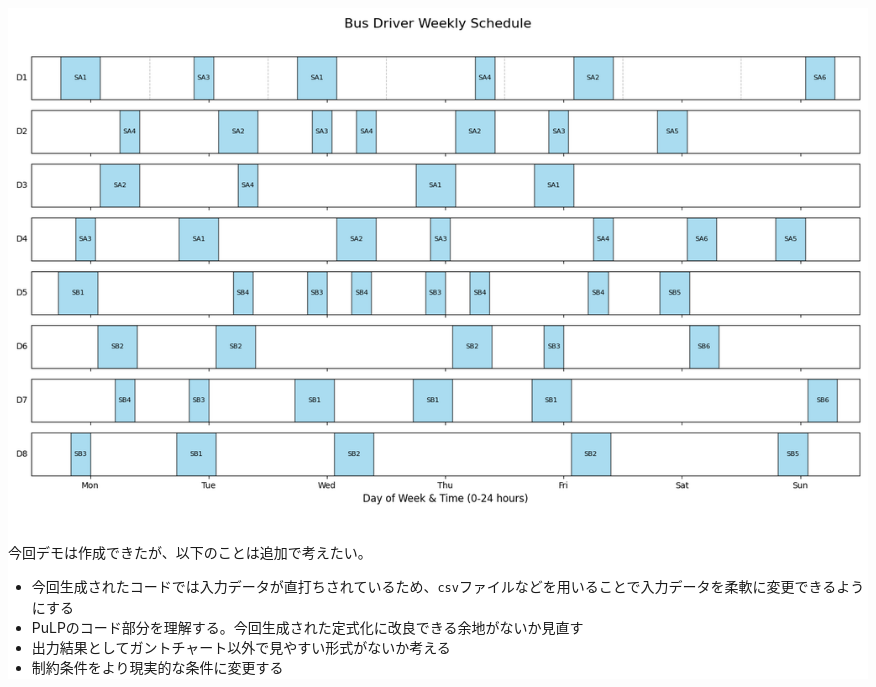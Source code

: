 ![出力結果で表示されるガントチャート](./gantt_chart.png)

今回デモは作成できたが、以下のことは追加で考えたい。

- 今回生成されたコードでは入力データが直打ちされているため、`csv`ファイルなどを用いることで入力データを柔軟に変更できるようにする
- PuLPのコード部分を理解する。今回生成された定式化に改良できる余地がないか見直す
- 出力結果としてガントチャート以外で見やすい形式がないか考える
- 制約条件をより現実的な条件に変更する